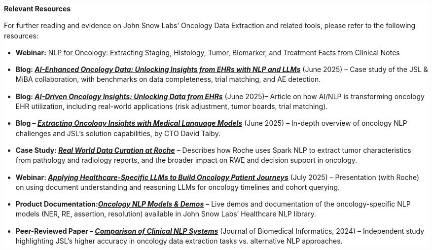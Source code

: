 **Relevant Resources**

For further reading and evidence on John Snow Labs’ Oncology Data
Extraction and related tools, please refer to the following resources:

- **Webinar:** [NLP for Oncology: Extracting Staging, Histology, Tumor,
  Biomarker, and Treatment Facts from Clinical
  Notes](https://www.johnsnowlabs.com/nlp-for-oncology-extracting-staging-histology-tumor-biomarker-and-treatment-facts-from-clinical-notes)

- **Blog: [*AI-Enhanced Oncology Data: Unlocking Insights from EHRs with
  NLP and
  LLMs*](https://www.johnsnowlabs.com/ai-enhanced-oncology-data-unlocking-insights-from-ehrs-with-nlp-and-llms-2/#:~:text=To%20address%20this%20challenge%2C%20a,that%20might%20otherwise%20be%20missed)**
  (June 2025) – Case study of the JSL & MiBA collaboration, with
  benchmarks on data completeness, trial matching, and AE detection.

- **Blog: [*AI-Driven Oncology Insights: Unlocking Data from
  EHRs*](https://www.johnsnowlabs.com/ai-driven-oncology-insights-unlocking-data-from-ehrs-with-nlp-and-llms/#:~:text=NLP%20and%20LLMs%20from%20John,driving%20impact%20across%20oncology%20workflows)**
  (June 2025)– Article on how AI/NLP is transforming oncology EHR
  utilization, including real-world applications (risk adjustment, tumor
  boards, trial matching).

- **Blog – [*Extracting Oncology Insights with Medical Language
  Models*](https://www.johnsnowlabs.com/extracting-oncology-insights-with-john-snow-labs-medical-language-models/#:~:text=%E2%80%A2%20GPT,for%20Cancer%20Events%20and%20Relations%E2%80%9D)**
  (June 2025) – In-depth overview of oncology NLP challenges and JSL’s
  solution capabilities, by CTO David Talby.

- **Case Study: *[Real World Data Curation at
  Roche](https://www.johnsnowlabs.com/real-world-data-curation/#:~:text=Proven%20Success)***
  – Describes how Roche uses Spark NLP to extract tumor characteristics
  from pathology and radiology reports, and the broader impact on RWE
  and decision support in oncology.

- **Webinar: [*Applying Healthcare-Specific LLMs to Build Oncology
  Patient
  Journeys*](https://www.johnsnowlabs.com/integrating-document-understanding-reasoning-and-conversational-medical-llms-to-build-oncology-patient-journeys-and-cohorts/#:~:text=This%20agentic%20system%3A)**
  (July 2025) – Presentation (with Roche) on using document
  understanding and reasoning LLMs for oncology timelines and cohort
  querying.

- **Product Documentation:*[Oncology NLP Models &
  Demos](https://nlp.johnsnowlabs.com/oncology#:~:text=Image%3A%20Resolve%20Oncology%20terminology%20using,O%20taxonomy)***
  – Live demos and documentation of the oncology-specific NLP models
  (NER, RE, assertion, resolution) available in John Snow Labs’
  Healthcare NLP library.

- **Peer-Reviewed Paper – [*Comparison of Clinical NLP
  Systems*](https://www.johnsnowlabs.com/in-depth-comparison-of-spark-nlp-for-healthcare-and-chatgpt-on-clinical-named-entity-recognition/#:~:text=These%20results%20align%20well%20with,tasks%20like%20named%20entity%20recognition)**
  (Journal of Biomedical Informatics, 2024) – Independent study
  highlighting JSL’s higher accuracy in oncology data extraction tasks
  vs. alternative NLP approaches.
